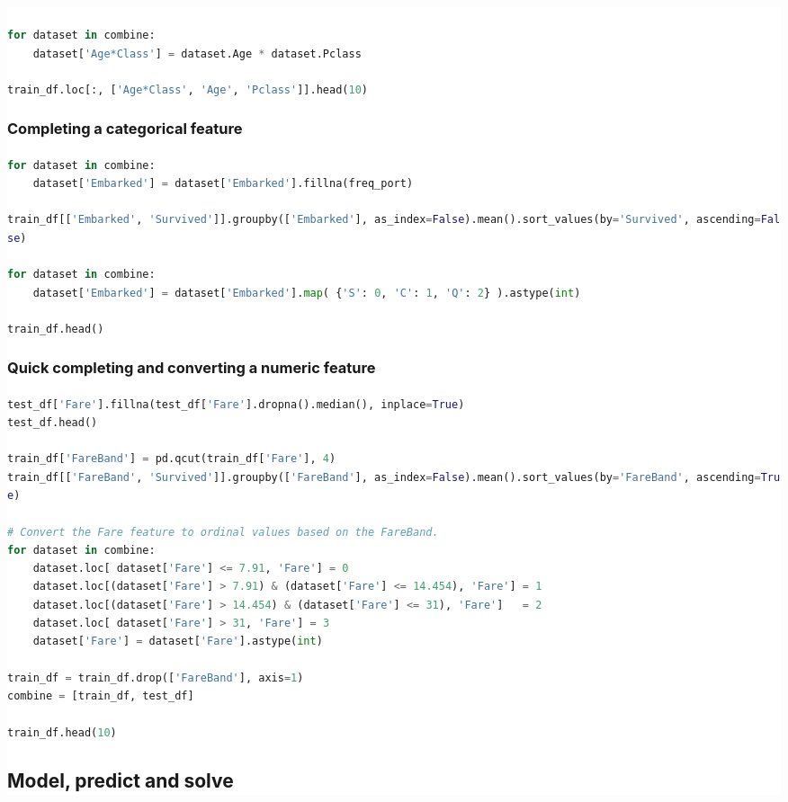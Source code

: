 ~~~python

for dataset in combine:
    dataset['Age*Class'] = dataset.Age * dataset.Pclass

train_df.loc[:, ['Age*Class', 'Age', 'Pclass']].head(10)
~~~

### Completing a categorical feature
~~~python
for dataset in combine:
    dataset['Embarked'] = dataset['Embarked'].fillna(freq_port)
    
train_df[['Embarked', 'Survived']].groupby(['Embarked'], as_index=False).mean().sort_values(by='Survived', ascending=False)

for dataset in combine:
    dataset['Embarked'] = dataset['Embarked'].map( {'S': 0, 'C': 1, 'Q': 2} ).astype(int)

train_df.head()
~~~

### Quick completing and converting a numeric feature
~~~python
test_df['Fare'].fillna(test_df['Fare'].dropna().median(), inplace=True)
test_df.head()

train_df['FareBand'] = pd.qcut(train_df['Fare'], 4)
train_df[['FareBand', 'Survived']].groupby(['FareBand'], as_index=False).mean().sort_values(by='FareBand', ascending=True)

# Convert the Fare feature to ordinal values based on the FareBand.
for dataset in combine:
    dataset.loc[ dataset['Fare'] <= 7.91, 'Fare'] = 0
    dataset.loc[(dataset['Fare'] > 7.91) & (dataset['Fare'] <= 14.454), 'Fare'] = 1
    dataset.loc[(dataset['Fare'] > 14.454) & (dataset['Fare'] <= 31), 'Fare']   = 2
    dataset.loc[ dataset['Fare'] > 31, 'Fare'] = 3
    dataset['Fare'] = dataset['Fare'].astype(int)

train_df = train_df.drop(['FareBand'], axis=1)
combine = [train_df, test_df]
    
train_df.head(10)
~~~

## Model, predict and solve



